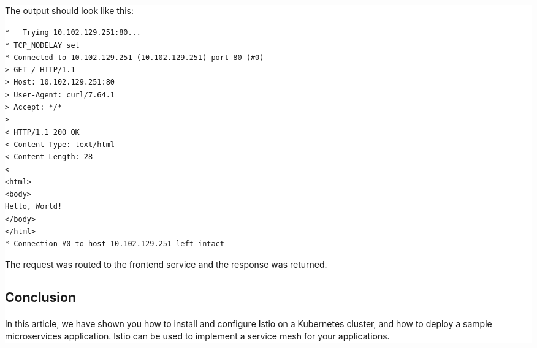 The output should look like this:

```
*   Trying 10.102.129.251:80...
* TCP_NODELAY set
* Connected to 10.102.129.251 (10.102.129.251) port 80 (#0)
> GET / HTTP/1.1
> Host: 10.102.129.251:80
> User-Agent: curl/7.64.1
> Accept: */*
>
< HTTP/1.1 200 OK
< Content-Type: text/html
< Content-Length: 28
<
<html>
<body>
Hello, World!
</body>
</html>
* Connection #0 to host 10.102.129.251 left intact
```

The request was routed to the frontend service and the response was returned.

## Conclusion

In this article, we have shown you how to install and configure Istio on a Kubernetes cluster, and how to deploy a sample microservices application. Istio can be used to implement a service mesh for your applications.